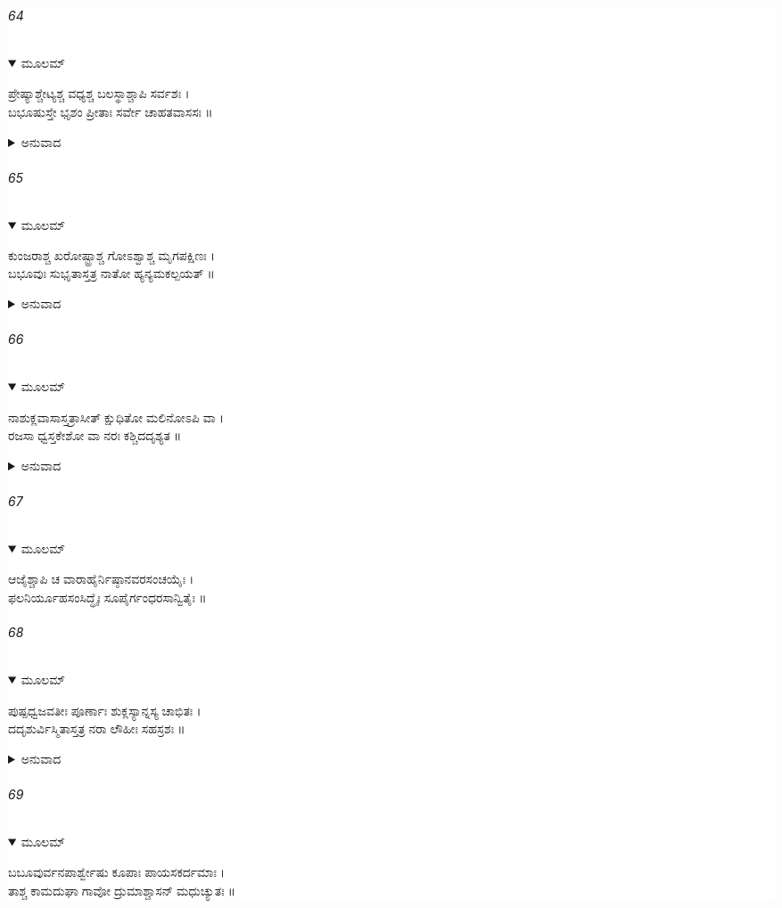 ###### 64


<details open><summary>ಮೂಲಮ್</summary>

ಪ್ರೇಷ್ಯಾಶ್ಚೇಟ್ಯಶ್ಚ ವಧ್ಯಶ್ಚ ಬಲಸ್ಥಾಶ್ಚಾಪಿ ಸರ್ವಶಃ ।  
ಬಭೂಷುಸ್ತೇ ಭೃಶಂ ಪ್ರೀತಾಃ ಸರ್ವೇ ಚಾಹತವಾಸಸಃ ॥
</details>

<details><summary>ಅನುವಾದ</summary></details>

###### 65


<details open><summary>ಮೂಲಮ್</summary>

ಕುಂಜರಾಶ್ಚ ಖರೋಷ್ಟ್ರಾಶ್ಚ ಗೋಽಶ್ವಾಶ್ಚ ಮೃಗಪಕ್ಷಿಣಃ ।  
ಬಭೂವುಃ ಸುಭೃತಾಸ್ತತ್ರ ನಾತೋ ಹ್ಯನ್ಯಮಕಲ್ಪಯತ್ ॥
</details>

<details><summary>ಅನುವಾದ</summary></details>

###### 66


<details open><summary>ಮೂಲಮ್</summary>

ನಾಶುಕ್ಲವಾಸಾಸ್ತತ್ರಾಸೀತ್ ಕ್ಷುಧಿತೋ ಮಲಿನೋಽಪಿ ವಾ ।  
ರಜಸಾ ಧ್ವಸ್ತಕೇಶೋ ವಾ ನರಃ ಕಶ್ಚಿದದೃಶ್ಯತ ॥
</details>

<details><summary>ಅನುವಾದ</summary></details>

###### 67


<details open><summary>ಮೂಲಮ್</summary>

ಆಜೈಶ್ಚಾಪಿ ಚ ವಾರಾಹೈರ್ನಿಷ್ಠಾನವರಸಂಚಯೈಃ ।  
ಫಲನಿರ್ಯೂಹಸಂಸಿದ್ಧೈಃ ಸೂಪೈರ್ಗಂಧರಸಾನ್ವಿತೈಃ ॥
</details>

###### 68


<details open><summary>ಮೂಲಮ್</summary>

ಪುಷ್ಪಧ್ವಜವತೀಃ ಪೂರ್ಣಾಃ ಶುಕ್ಲಸ್ಯಾನ್ನಸ್ಯ ಚಾಭಿತಃ ।  
ದದೃಶುರ್ವಿಸ್ಮಿತಾಸ್ತತ್ರ ನರಾ ಲೌಹೀಃ ಸಹಸ್ರಶಃ ॥
</details>

<details><summary>ಅನುವಾದ</summary></details>

###### 69


<details open><summary>ಮೂಲಮ್</summary>

ಬಬೂವುರ್ವನಪಾರ್ಶ್ವೇಷು ಕೂಪಾಃ ಪಾಯಸಕರ್ದಮಾಃ ।  
ತಾಶ್ಚ ಕಾಮದುಘಾ ಗಾವೋ ದ್ರುಮಾಶ್ಚಾಸನ್ ಮಧುಚ್ಯುತಃ ॥
</details>
